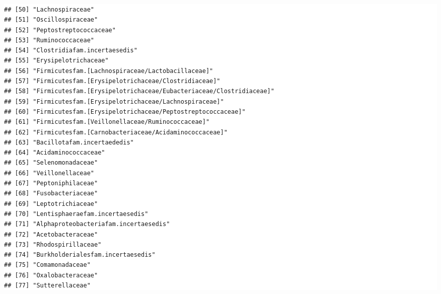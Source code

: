     ## [50] "Lachnospiraceae"                                                             
    ## [51] "Oscillospiraceae"                                                            
    ## [52] "Peptostreptococcaceae"                                                       
    ## [53] "Ruminococcaceae"                                                             
    ## [54] "Clostridiafam.incertaesedis"                                                 
    ## [55] "Erysipelotrichaceae"                                                         
    ## [56] "Firmicutesfam.[Lachnospiraceae/Lactobacillaceae]"                            
    ## [57] "Firmicutesfam.[Erysipelotrichaceae/Clostridiaceae]"                          
    ## [58] "Firmicutesfam.[Erysipelotrichaceae/Eubacteriaceae/Clostridiaceae]"           
    ## [59] "Firmicutesfam.[Erysipelotrichaceae/Lachnospiraceae]"                         
    ## [60] "Firmicutesfam.[Erysipelotrichaceae/Peptostreptococcaceae]"                   
    ## [61] "Firmicutesfam.[Veillonellaceae/Ruminococcaceae]"                             
    ## [62] "Firmicutesfam.[Carnobacteriaceae/Acidaminococcaceae]"                        
    ## [63] "Bacillotafam.incertaededis"                                                  
    ## [64] "Acidaminococcaceae"                                                          
    ## [65] "Selenomonadaceae"                                                            
    ## [66] "Veillonellaceae"                                                             
    ## [67] "Peptoniphilaceae"                                                            
    ## [68] "Fusobacteriaceae"                                                            
    ## [69] "Leptotrichiaceae"                                                            
    ## [70] "Lentisphaeraefam.incertaesedis"                                              
    ## [71] "Alphaproteobacteriafam.incertaesedis"                                        
    ## [72] "Acetobacteraceae"                                                            
    ## [73] "Rhodospirillaceae"                                                           
    ## [74] "Burkholderialesfam.incertaesedis"                                            
    ## [75] "Comamonadaceae"                                                              
    ## [76] "Oxalobacteraceae"                                                            
    ## [77] "Sutterellaceae"                                                              